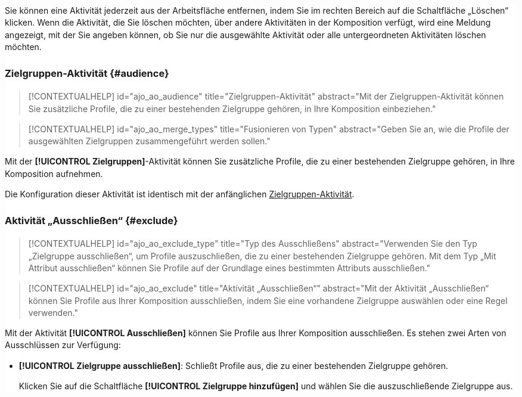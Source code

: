 Sie können eine Aktivität jederzeit aus der Arbeitsfläche entfernen, indem Sie im rechten Bereich auf die Schaltfläche „Löschen“ klicken.  Wenn die Aktivität, die Sie löschen möchten, über andere Aktivitäten in der Komposition verfügt, wird eine Meldung angezeigt, mit der Sie angeben können, ob Sie nur die ausgewählte Aktivität oder alle untergeordneten Aktivitäten löschen möchten.

### Zielgruppen-Aktivität {#audience}

>[!CONTEXTUALHELP]
>id="ajo_ao_audience"
>title="Zielgruppen-Aktivität"
>abstract="Mit der Zielgruppen-Aktivität können Sie zusätzliche Profile, die zu einer bestehenden Zielgruppe gehören, in Ihre Komposition einbeziehen."

>[!CONTEXTUALHELP]
>id="ajo_ao_merge_types"
>title="Fusionieren von Typen"
>abstract="Geben Sie an, wie die Profile der ausgewählten Zielgruppen zusammengeführt werden sollen."

Mit der **[!UICONTROL Zielgruppen]**-Aktivität können Sie zusätzliche Profile, die zu einer bestehenden Zielgruppe gehören, in Ihre Komposition aufnehmen.

Die Konfiguration dieser Aktivität ist identisch mit der anfänglichen [Zielgruppen-Aktivität](#starting-audience).

### Aktivität „Ausschließen“ {#exclude}

>[!CONTEXTUALHELP]
>id="ajo_ao_exclude_type"
>title="Typ des Ausschließens"
>abstract="Verwenden Sie den Typ „Zielgruppe ausschließen“, um Profile auszuschließen, die zu einer bestehenden Zielgruppe gehören. Mit dem Typ „Mit Attribut ausschließen“ können Sie Profile auf der Grundlage eines bestimmten Attributs ausschließen."

>[!CONTEXTUALHELP]
>id="ajo_ao_exclude"
>title="Aktivität „Ausschließen“"
>abstract="Mit der Aktivität „Ausschließen“ können Sie Profile aus Ihrer Komposition ausschließen, indem Sie eine vorhandene Zielgruppe auswählen oder eine Regel verwenden."

Mit der Aktivität **[!UICONTROL Ausschließen]** können Sie Profile aus Ihrer Komposition ausschließen. Es stehen zwei Arten von Ausschlüssen zur Verfügung:

* **[!UICONTROL Zielgruppe ausschließen]**: Schließt Profile aus, die zu einer bestehenden Zielgruppe gehören.

  Klicken Sie auf die Schaltfläche **[!UICONTROL Zielgruppe hinzufügen]** und wählen Sie die auszuschließende Zielgruppe aus.
